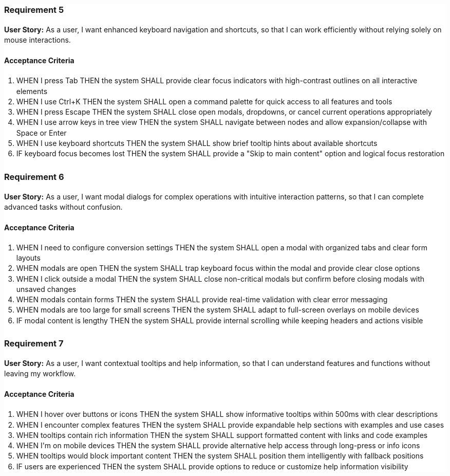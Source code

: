 ### Requirement 5

**User Story:** As a user, I want enhanced keyboard navigation and shortcuts, so that I can work efficiently without relying solely on mouse interactions.

#### Acceptance Criteria

1. WHEN I press Tab THEN the system SHALL provide clear focus indicators with high-contrast outlines on all interactive elements
2. WHEN I use Ctrl+K THEN the system SHALL open a command palette for quick access to all features and tools
3. WHEN I press Escape THEN the system SHALL close open modals, dropdowns, or cancel current operations appropriately
4. WHEN I use arrow keys in tree view THEN the system SHALL navigate between nodes and allow expansion/collapse with Space or Enter
5. WHEN I use keyboard shortcuts THEN the system SHALL show brief tooltip hints about available shortcuts
6. IF keyboard focus becomes lost THEN the system SHALL provide a "Skip to main content" option and logical focus restoration

### Requirement 6

**User Story:** As a user, I want modal dialogs for complex operations with intuitive interaction patterns, so that I can complete advanced tasks without confusion.

#### Acceptance Criteria

1. WHEN I need to configure conversion settings THEN the system SHALL open a modal with organized tabs and clear form layouts
2. WHEN modals are open THEN the system SHALL trap keyboard focus within the modal and provide clear close options
3. WHEN I click outside a modal THEN the system SHALL close non-critical modals but confirm before closing modals with unsaved changes
4. WHEN modals contain forms THEN the system SHALL provide real-time validation with clear error messaging
5. WHEN modals are too large for small screens THEN the system SHALL adapt to full-screen overlays on mobile devices
6. IF modal content is lengthy THEN the system SHALL provide internal scrolling while keeping headers and actions visible

### Requirement 7

**User Story:** As a user, I want contextual tooltips and help information, so that I can understand features and functions without leaving my workflow.

#### Acceptance Criteria

1. WHEN I hover over buttons or icons THEN the system SHALL show informative tooltips within 500ms with clear descriptions
2. WHEN I encounter complex features THEN the system SHALL provide expandable help sections with examples and use cases
3. WHEN tooltips contain rich information THEN the system SHALL support formatted content with links and code examples
4. WHEN I'm on mobile devices THEN the system SHALL provide alternative help access through long-press or info icons
5. WHEN tooltips would block important content THEN the system SHALL position them intelligently with fallback positions
6. IF users are experienced THEN the system SHALL provide options to reduce or customize help information visibility
